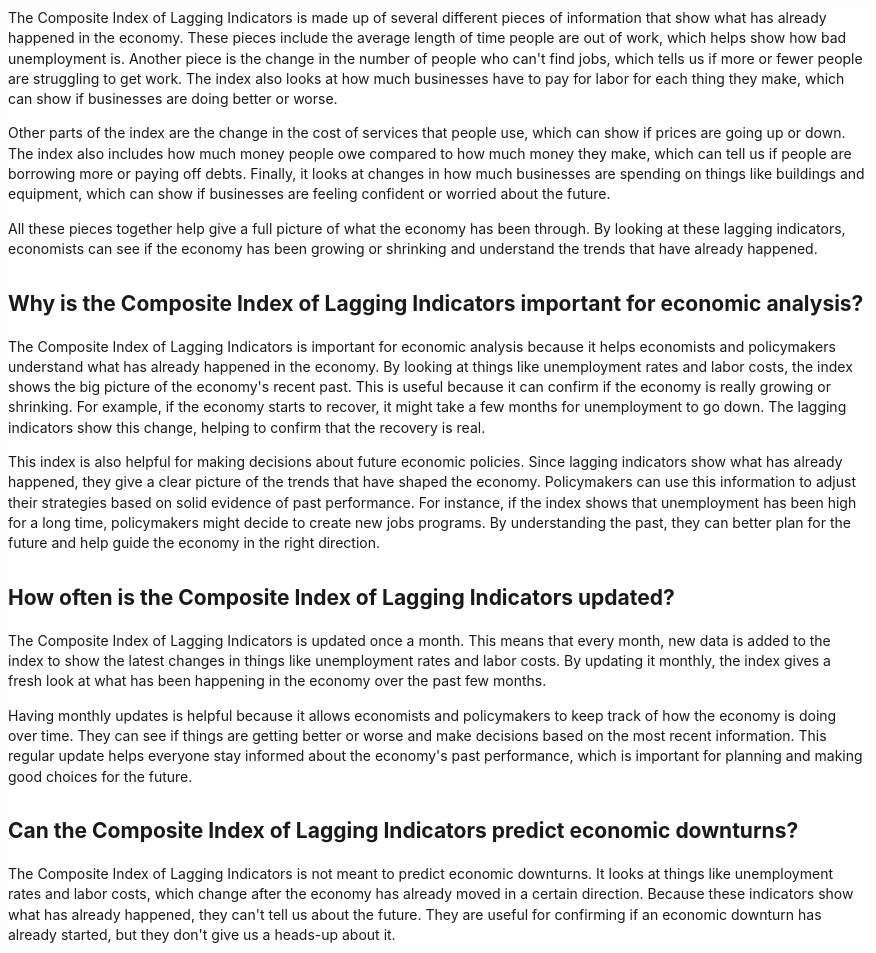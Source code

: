 The Composite Index of Lagging Indicators is made up of several different pieces of information that show what has already happened in the economy. These pieces include the average length of time people are out of work, which helps show how bad unemployment is. Another piece is the change in the number of people who can't find jobs, which tells us if more or fewer people are struggling to get work. The index also looks at how much businesses have to pay for labor for each thing they make, which can show if businesses are doing better or worse.

Other parts of the index are the change in the cost of services that people use, which can show if prices are going up or down. The index also includes how much money people owe compared to how much money they make, which can tell us if people are borrowing more or paying off debts. Finally, it looks at changes in how much businesses are spending on things like buildings and equipment, which can show if businesses are feeling confident or worried about the future.

All these pieces together help give a full picture of what the economy has been through. By looking at these lagging indicators, economists can see if the economy has been growing or shrinking and understand the trends that have already happened.

## Why is the Composite Index of Lagging Indicators important for economic analysis?

The Composite Index of Lagging Indicators is important for economic analysis because it helps economists and policymakers understand what has already happened in the economy. By looking at things like unemployment rates and labor costs, the index shows the big picture of the economy's recent past. This is useful because it can confirm if the economy is really growing or shrinking. For example, if the economy starts to recover, it might take a few months for unemployment to go down. The lagging indicators show this change, helping to confirm that the recovery is real.

This index is also helpful for making decisions about future economic policies. Since lagging indicators show what has already happened, they give a clear picture of the trends that have shaped the economy. Policymakers can use this information to adjust their strategies based on solid evidence of past performance. For instance, if the index shows that unemployment has been high for a long time, policymakers might decide to create new jobs programs. By understanding the past, they can better plan for the future and help guide the economy in the right direction.

## How often is the Composite Index of Lagging Indicators updated?

The Composite Index of Lagging Indicators is updated once a month. This means that every month, new data is added to the index to show the latest changes in things like unemployment rates and labor costs. By updating it monthly, the index gives a fresh look at what has been happening in the economy over the past few months.

Having monthly updates is helpful because it allows economists and policymakers to keep track of how the economy is doing over time. They can see if things are getting better or worse and make decisions based on the most recent information. This regular update helps everyone stay informed about the economy's past performance, which is important for planning and making good choices for the future.

## Can the Composite Index of Lagging Indicators predict economic downturns?

The Composite Index of Lagging Indicators is not meant to predict economic downturns. It looks at things like unemployment rates and labor costs, which change after the economy has already moved in a certain direction. Because these indicators show what has already happened, they can't tell us about the future. They are useful for confirming if an economic downturn has already started, but they don't give us a heads-up about it.
